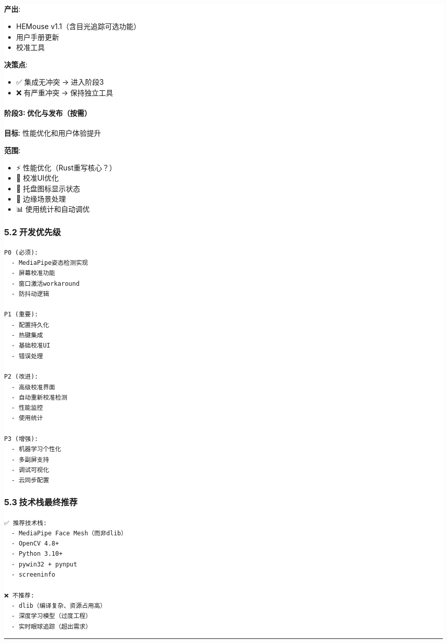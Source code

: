 **产出**:
- HEMouse v1.1（含目光追踪可选功能）
- 用户手册更新
- 校准工具

**决策点**:
- ✅ 集成无冲突 → 进入阶段3
- ❌ 有严重冲突 → 保持独立工具

#### 阶段3: 优化与发布（按需）

**目标**: 性能优化和用户体验提升

**范围**:
- ⚡ 性能优化（Rust重写核心？）
- 🎨 校准UI优化
- 📱 托盘图标显示状态
- 🐛 边缘场景处理
- 📊 使用统计和自动调优

### 5.2 开发优先级

```
P0 (必须):
  - MediaPipe姿态检测实现
  - 屏幕校准功能
  - 窗口激活workaround
  - 防抖动逻辑

P1 (重要):
  - 配置持久化
  - 热键集成
  - 基础校准UI
  - 错误处理

P2 (改进):
  - 高级校准界面
  - 自动重新校准检测
  - 性能监控
  - 使用统计

P3 (增强):
  - 机器学习个性化
  - 多副屏支持
  - 调试可视化
  - 云同步配置
```

### 5.3 技术栈最终推荐

```
✅ 推荐技术栈:
  - MediaPipe Face Mesh（而非dlib）
  - OpenCV 4.8+
  - Python 3.10+
  - pywin32 + pynput
  - screeninfo

❌ 不推荐:
  - dlib（编译复杂、资源占用高）
  - 深度学习模型（过度工程）
  - 实时眼球追踪（超出需求）
```

---